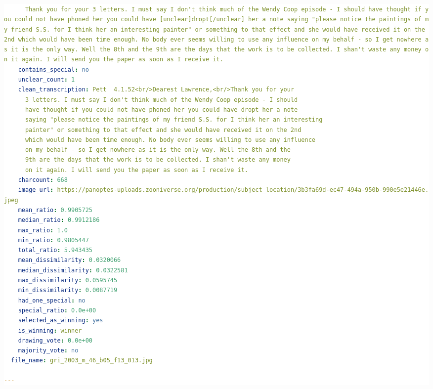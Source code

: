 ```yaml
      Thank you for your 3 letters. I must say I don't think much of the Wendy Coop episode - I should have thought if you could not have phoned her you could have [unclear]dropt[/unclear] her a note saying "please notice the paintings of my friend S.S. for I think her an interesting painter" or something to that effect and she would have received it on the 2nd which would have been time enough. No body ever seems willing to use any influence on my behalf - so I get nowhere as it is the only way. Well the 8th and the 9th are the days that the work is to be collected. I shan't waste any money on it again. I will send you the paper as soon as I receive it.
    contains_special: no
    unclear_count: 1
    clean_transcription: Pett  4.1.52<br/>Dearest Lawrence,<br/>Thank you for your
      3 letters. I must say I don't think much of the Wendy Coop episode - I should
      have thought if you could not have phoned her you could have dropt her a note
      saying "please notice the paintings of my friend S.S. for I think her an interesting
      painter" or something to that effect and she would have received it on the 2nd
      which would have been time enough. No body ever seems willing to use any influence
      on my behalf - so I get nowhere as it is the only way. Well the 8th and the
      9th are the days that the work is to be collected. I shan't waste any money
      on it again. I will send you the paper as soon as I receive it.
    charcount: 668
    image_url: https://panoptes-uploads.zooniverse.org/production/subject_location/3b3fa69d-ec47-494a-950b-990e5e21446e.jpeg
    mean_ratio: 0.9905725
    median_ratio: 0.9912186
    max_ratio: 1.0
    min_ratio: 0.9805447
    total_ratio: 5.943435
    mean_dissimilarity: 0.0320066
    median_dissimilarity: 0.0322581
    max_dissimilarity: 0.0595745
    min_dissimilarity: 0.0087719
    had_one_special: no
    special_ratio: 0.0e+00
    selected_as_winning: yes
    is_winning: winner
    drawing_vote: 0.0e+00
    majority_vote: no
  file_name: gri_2003_m_46_b05_f13_013.jpg

---
```

